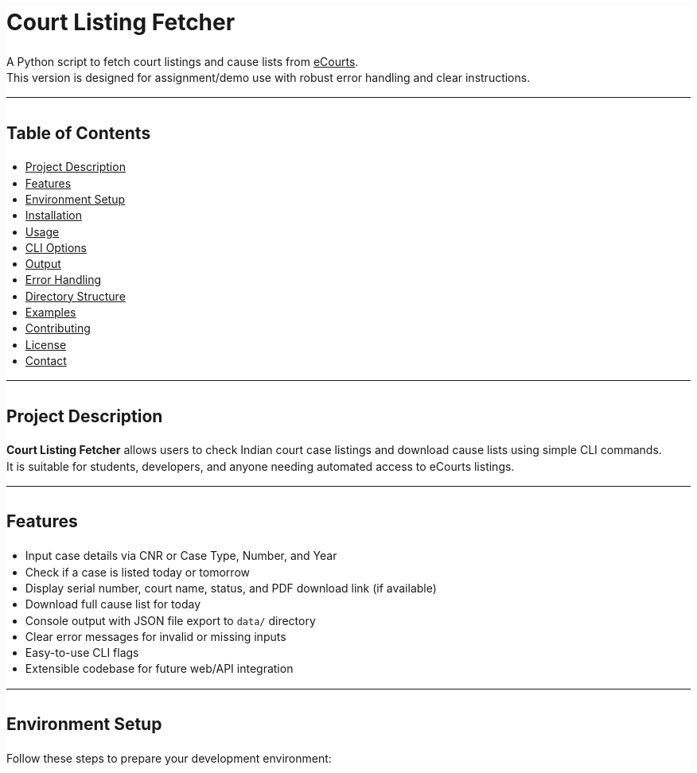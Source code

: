 # Court Listing Fetcher

A Python script to fetch court listings and cause lists from [eCourts](https://services.ecourts.gov.in/ecourtindia_v6/).  
This version is designed for assignment/demo use with robust error handling and clear instructions.

---

## Table of Contents

- [Project Description](#project-description)
- [Features](#features)
- [Environment Setup](#environment-setup)
- [Installation](#installation)
- [Usage](#usage)
- [CLI Options](#cli-options)
- [Output](#output)
- [Error Handling](#error-handling)
- [Directory Structure](#directory-structure)
- [Examples](#examples)
- [Contributing](#contributing)
- [License](#license)
- [Contact](#contact)

---

## Project Description

**Court Listing Fetcher** allows users to check Indian court case listings and download cause lists using simple CLI commands.  
It is suitable for students, developers, and anyone needing automated access to eCourts listings.

---

## Features

- Input case details via CNR or Case Type, Number, and Year
- Check if a case is listed today or tomorrow
- Display serial number, court name, status, and PDF download link (if available)
- Download full cause list for today
- Console output with JSON file export to `data/` directory
- Clear error messages for invalid or missing inputs
- Easy-to-use CLI flags
- Extensible codebase for future web/API integration

---

## Environment Setup

Follow these steps to prepare your development environment:
